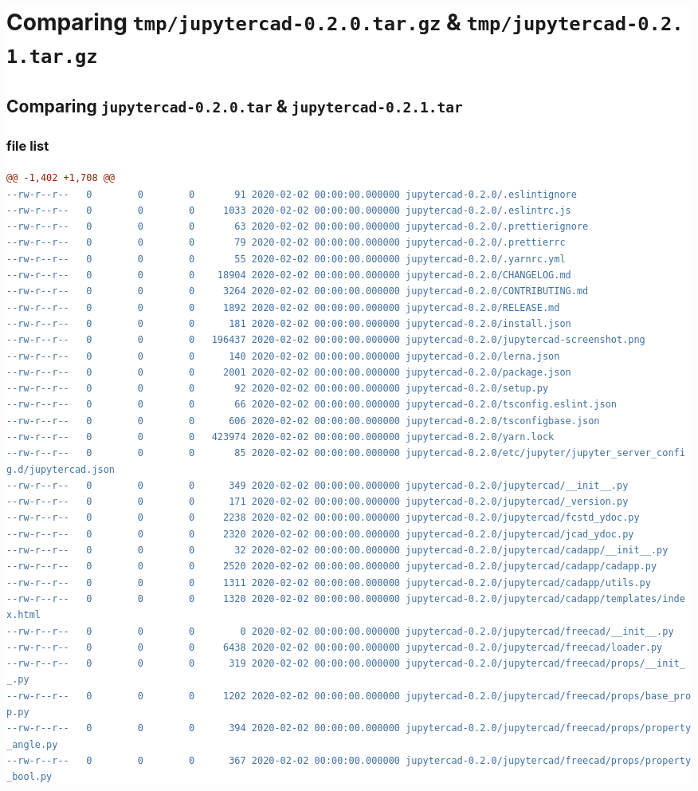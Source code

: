 # Comparing `tmp/jupytercad-0.2.0.tar.gz` & `tmp/jupytercad-0.2.1.tar.gz`

## Comparing `jupytercad-0.2.0.tar` & `jupytercad-0.2.1.tar`

### file list

```diff
@@ -1,402 +1,708 @@
--rw-r--r--   0        0        0       91 2020-02-02 00:00:00.000000 jupytercad-0.2.0/.eslintignore
--rw-r--r--   0        0        0     1033 2020-02-02 00:00:00.000000 jupytercad-0.2.0/.eslintrc.js
--rw-r--r--   0        0        0       63 2020-02-02 00:00:00.000000 jupytercad-0.2.0/.prettierignore
--rw-r--r--   0        0        0       79 2020-02-02 00:00:00.000000 jupytercad-0.2.0/.prettierrc
--rw-r--r--   0        0        0       55 2020-02-02 00:00:00.000000 jupytercad-0.2.0/.yarnrc.yml
--rw-r--r--   0        0        0    18904 2020-02-02 00:00:00.000000 jupytercad-0.2.0/CHANGELOG.md
--rw-r--r--   0        0        0     3264 2020-02-02 00:00:00.000000 jupytercad-0.2.0/CONTRIBUTING.md
--rw-r--r--   0        0        0     1892 2020-02-02 00:00:00.000000 jupytercad-0.2.0/RELEASE.md
--rw-r--r--   0        0        0      181 2020-02-02 00:00:00.000000 jupytercad-0.2.0/install.json
--rw-r--r--   0        0        0   196437 2020-02-02 00:00:00.000000 jupytercad-0.2.0/jupytercad-screenshot.png
--rw-r--r--   0        0        0      140 2020-02-02 00:00:00.000000 jupytercad-0.2.0/lerna.json
--rw-r--r--   0        0        0     2001 2020-02-02 00:00:00.000000 jupytercad-0.2.0/package.json
--rw-r--r--   0        0        0       92 2020-02-02 00:00:00.000000 jupytercad-0.2.0/setup.py
--rw-r--r--   0        0        0       66 2020-02-02 00:00:00.000000 jupytercad-0.2.0/tsconfig.eslint.json
--rw-r--r--   0        0        0      606 2020-02-02 00:00:00.000000 jupytercad-0.2.0/tsconfigbase.json
--rw-r--r--   0        0        0   423974 2020-02-02 00:00:00.000000 jupytercad-0.2.0/yarn.lock
--rw-r--r--   0        0        0       85 2020-02-02 00:00:00.000000 jupytercad-0.2.0/etc/jupyter/jupyter_server_config.d/jupytercad.json
--rw-r--r--   0        0        0      349 2020-02-02 00:00:00.000000 jupytercad-0.2.0/jupytercad/__init__.py
--rw-r--r--   0        0        0      171 2020-02-02 00:00:00.000000 jupytercad-0.2.0/jupytercad/_version.py
--rw-r--r--   0        0        0     2238 2020-02-02 00:00:00.000000 jupytercad-0.2.0/jupytercad/fcstd_ydoc.py
--rw-r--r--   0        0        0     2320 2020-02-02 00:00:00.000000 jupytercad-0.2.0/jupytercad/jcad_ydoc.py
--rw-r--r--   0        0        0       32 2020-02-02 00:00:00.000000 jupytercad-0.2.0/jupytercad/cadapp/__init__.py
--rw-r--r--   0        0        0     2520 2020-02-02 00:00:00.000000 jupytercad-0.2.0/jupytercad/cadapp/cadapp.py
--rw-r--r--   0        0        0     1311 2020-02-02 00:00:00.000000 jupytercad-0.2.0/jupytercad/cadapp/utils.py
--rw-r--r--   0        0        0     1320 2020-02-02 00:00:00.000000 jupytercad-0.2.0/jupytercad/cadapp/templates/index.html
--rw-r--r--   0        0        0        0 2020-02-02 00:00:00.000000 jupytercad-0.2.0/jupytercad/freecad/__init__.py
--rw-r--r--   0        0        0     6438 2020-02-02 00:00:00.000000 jupytercad-0.2.0/jupytercad/freecad/loader.py
--rw-r--r--   0        0        0      319 2020-02-02 00:00:00.000000 jupytercad-0.2.0/jupytercad/freecad/props/__init__.py
--rw-r--r--   0        0        0     1202 2020-02-02 00:00:00.000000 jupytercad-0.2.0/jupytercad/freecad/props/base_prop.py
--rw-r--r--   0        0        0      394 2020-02-02 00:00:00.000000 jupytercad-0.2.0/jupytercad/freecad/props/property_angle.py
--rw-r--r--   0        0        0      367 2020-02-02 00:00:00.000000 jupytercad-0.2.0/jupytercad/freecad/props/property_bool.py
```